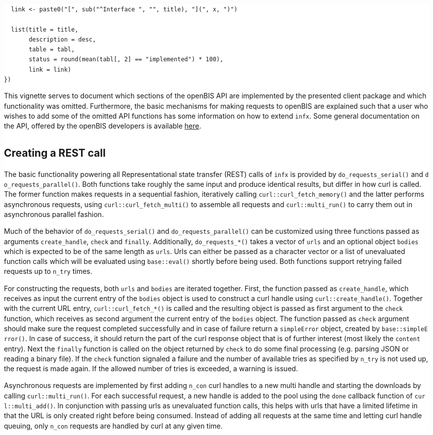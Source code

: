 ```{r api-info, include = FALSE}
  link <- paste0("[", sub("^Interface ", "", title), "](", x, ")")

  list(title = title,
       description = desc,
       table = tabl,
       status = round(mean(tabl[, 2] == "implemented") * 100),
       link = link)
})
```

This vignette serves to document which sections of the openBIS API are implemented by the presented client package and which functionality was omitted. Furthermore, the basic mechanisms for making requests to openBIS are explained such that a user who wishes to add some of the omitted API functions has some information on how to extend `infx`. Some general documentation on the API, offered by the openBIS developers is available [here](https://wiki-bsse.ethz.ch/display/openBISDoc1304/openBIS+JSON+API).

## Creating a REST call

The basic functionality powering all Representational state transfer (REST) calls of `infx` is provided by `do_requests_serial()` and `do_requests_parallel()`. Both functions take roughly the same input and produce identical results, but differ in how curl is called. The former function makes requests in a sequential fashion, iteratively calling `curl::curl_fetch_memory()` and the latter performs asynchronous requests, using `curl::curl_fetch_multi()` to assemble all requests and `curl::multi_run()` to carry them out in asynchronous parallel fashion.

Much of the behavior of `do_requests_serial()` and `do_requests_parallel()` can be customized using three functions passed as arguments `create_handle`, `check` and `finally`. Additionally, `do_requests_*()` takes a vector of `urls` and an optional object `bodies` which is expected to be of the same length as `urls`. Urls can either be passed as a character vector or a list of unevaluated function calls which will be evaluated using `base::eval()` shortly before being used. Both functions support retrying failed requests up to `n_try` times.

For constructing the requests, both `urls` and `bodies` are iterated together. First, the function passed as `create_handle`, which receives as input the current entry of the `bodies` object is used to construct a curl handle using `curl::create_handle()`. Together with the current URL entry, `curl::curl_fetch_*()` is called and the resulting object is passed as first argument to the `check` function, which receives as second argument the current entry of the `bodies` object. The function passed as `check` argument should make sure the request completed successfully and in case of failure return a `simpleError` object, created by `base::simpleError()`. In case of success, it should return the part of the curl response object that is of further interest (most likely the `content` entry). Next the `finally` function is called on the object returned by `check` to do some final processing (e.g. parsing JSON or reading a binary file). If the `check` function signaled a failure and the number of available tries as specified by `n_try` is not used up, the request is made again. If the allowed number of tries is exceeded, a warning is issued.

Asynchronous requests are implemented by first adding `n_con` curl handles to a new multi handle and starting the downloads by calling `curl::multi_run()`. For each successful request, a new handle is added to the pool using the `done` callback function of `curl::multi_add()`. In conjunction with passing urls as unevaluated function calls, this helps with urls that have a limited lifetime in that the URL is only created right before being consumed. Instead of adding all requests at the same time and letting curl handle queuing, only `n_con` requests are handled by curl at any given time.

